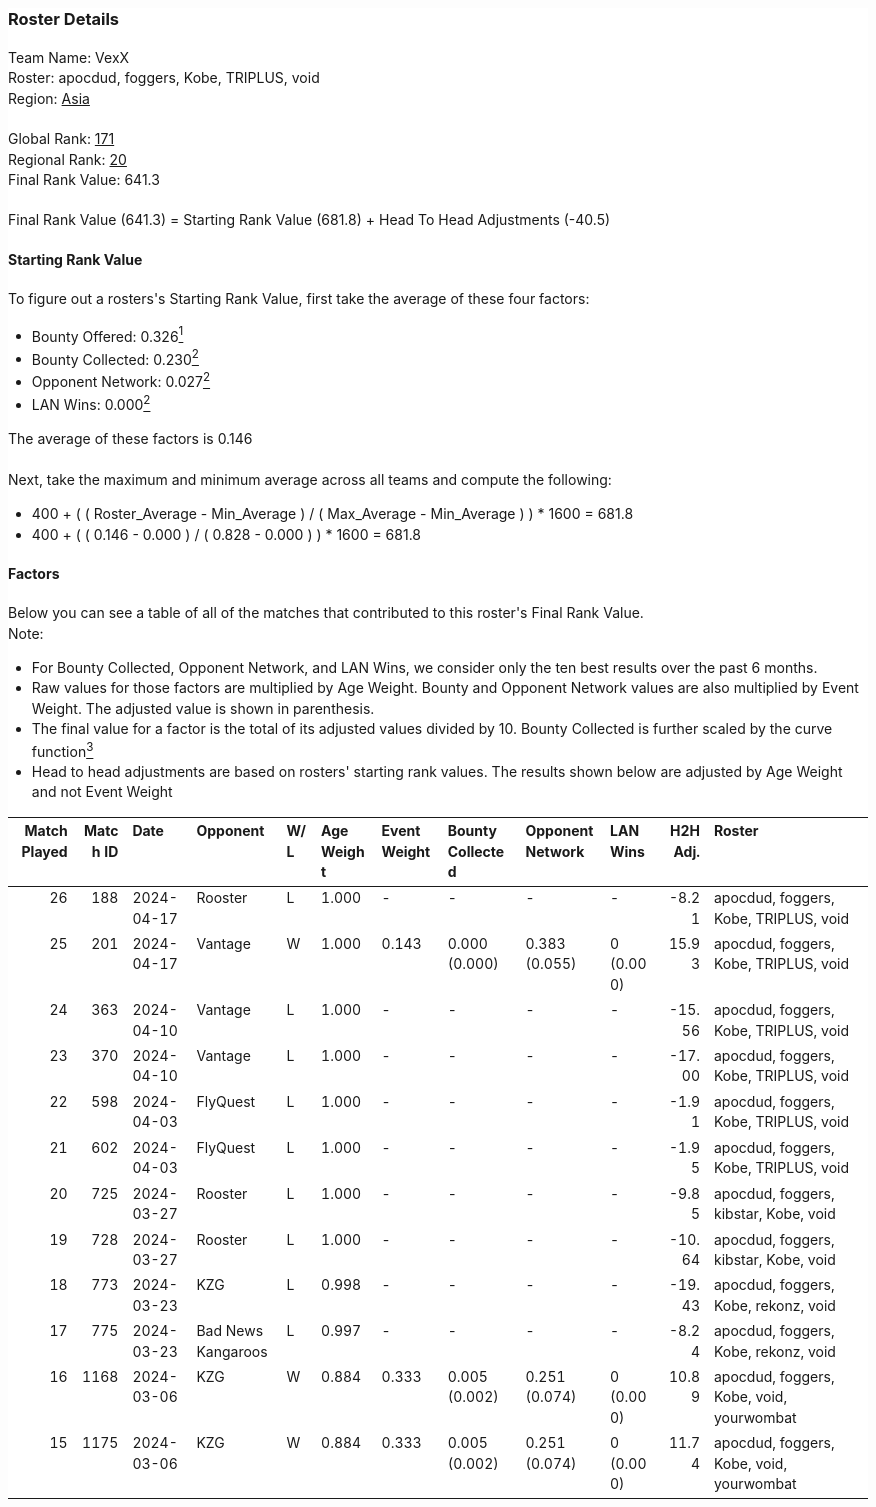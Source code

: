 ### Roster Details<br />
Team Name: VexX<br />
Roster: apocdud, foggers, Kobe, TRIPLUS, void<br />
Region: [Asia]( ../standings_asia.md)<br />
<br />
Global Rank: [171](../standings_global.md)<br />
Regional Rank: [20]( ../standings_asia.md)<br />
Final Rank Value:  641.3<br />
<br />
Final Rank Value (641.3) = Starting Rank Value (681.8) + Head To Head Adjustments (-40.5)<br />

#### Starting Rank Value<br />
To figure out a rosters's Starting Rank Value, first take the average of these four factors:<br />
- Bounty Offered: 0.326[<sup>1</sup>](#table2)
- Bounty Collected: 0.230[<sup>2</sup>](#table1)
- Opponent Network: 0.027[<sup>2</sup>](#table1)
- LAN Wins: 0.000[<sup>2</sup>](#table1)

The average of these factors is 0.146<br />
<br />
Next, take the maximum and minimum average across all teams and compute the following:<br />
- 400 + ( ( Roster_Average - Min_Average ) / ( Max_Average - Min_Average ) ) * 1600 = 681.8
- 400 + ( ( 0.146 - 0.000 ) / ( 0.828 - 0.000 ) ) * 1600 = 681.8


#### Factors<br />
Below you can see a table of all of the matches that contributed to this roster's Final Rank Value.<br />
Note:<br />

- For Bounty Collected, Opponent Network, and LAN Wins, we consider only the ten best results over the past 6 months.
- Raw values for those factors are multiplied by Age Weight. Bounty and Opponent Network values are also multiplied by Event Weight. The adjusted value is shown in parenthesis.
- The final value for a factor is the total of its adjusted values divided by 10. Bounty Collected is further scaled by the curve function[<sup>3</sup>](#curveFunction)
- Head to head adjustments are based on rosters' starting rank values. The results shown below are adjusted by Age Weight and not Event Weight
<span id="table1"></span><br />


| Match Played | Match ID | Date       | Opponent           | W/L | Age Weight | Event Weight | Bounty Collected | Opponent Network | LAN Wins  | H2H Adj. | Roster                                      |
| -: | -: | :- | :- | :- | :- | :- | :- | :- | :- | -: | :- |
|           26 |      188 | 2024-04-17 | Rooster            | L   | 1.000      | -            | -                | -                | -         |    -8.21 | apocdud, foggers, Kobe, TRIPLUS, void       |
|           25 |      201 | 2024-04-17 | Vantage            | W   | 1.000      | 0.143        | 0.000 (0.000)    | 0.383 (0.055)    | 0 (0.000) |    15.93 | apocdud, foggers, Kobe, TRIPLUS, void       |
|           24 |      363 | 2024-04-10 | Vantage            | L   | 1.000      | -            | -                | -                | -         |   -15.56 | apocdud, foggers, Kobe, TRIPLUS, void       |
|           23 |      370 | 2024-04-10 | Vantage            | L   | 1.000      | -            | -                | -                | -         |   -17.00 | apocdud, foggers, Kobe, TRIPLUS, void       |
|           22 |      598 | 2024-04-03 | FlyQuest           | L   | 1.000      | -            | -                | -                | -         |    -1.91 | apocdud, foggers, Kobe, TRIPLUS, void       |
|           21 |      602 | 2024-04-03 | FlyQuest           | L   | 1.000      | -            | -                | -                | -         |    -1.95 | apocdud, foggers, Kobe, TRIPLUS, void       |
|           20 |      725 | 2024-03-27 | Rooster            | L   | 1.000      | -            | -                | -                | -         |    -9.85 | apocdud, foggers, kibstar, Kobe, void       |
|           19 |      728 | 2024-03-27 | Rooster            | L   | 1.000      | -            | -                | -                | -         |   -10.64 | apocdud, foggers, kibstar, Kobe, void       |
|           18 |      773 | 2024-03-23 | KZG                | L   | 0.998      | -            | -                | -                | -         |   -19.43 | apocdud, foggers, Kobe, rekonz, void        |
|           17 |      775 | 2024-03-23 | Bad News Kangaroos | L   | 0.997      | -            | -                | -                | -         |    -8.24 | apocdud, foggers, Kobe, rekonz, void        |
|           16 |     1168 | 2024-03-06 | KZG                | W   | 0.884      | 0.333        | 0.005 (0.002)    | 0.251 (0.074)    | 0 (0.000) |    10.89 | apocdud, foggers, Kobe, void, yourwombat    |
|           15 |     1175 | 2024-03-06 | KZG                | W   | 0.884      | 0.333        | 0.005 (0.002)    | 0.251 (0.074)    | 0 (0.000) |    11.74 | apocdud, foggers, Kobe, void, yourwombat    |